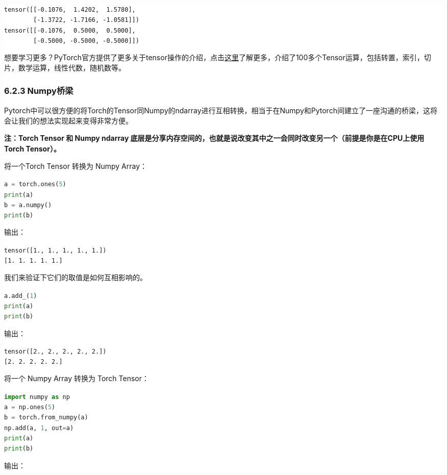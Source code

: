 ```
tensor([[-0.1076,  1.4202,  1.5780],
        [-1.3722, -1.7166, -1.0581]])
tensor([[-0.1076,  0.5000,  0.5000],
        [-0.5000, -0.5000, -0.5000]])
```


想要学习更多？PyTorch官方提供了更多关于tensor操作的介绍，点击[这里](https://pytorch.org/docs/stable/torch.html)了解更多，介绍了100多个Tensor运算，包括转置，索引，切片，数学运算，线性代数，随机数等。

### 6.2.3 Numpy桥梁

Pytorch中可以很方便的将Torch的Tensor同Numpy的ndarray进行互相转换，相当于在Numpy和Pytorch间建立了一座沟通的桥梁，这将会让我们的想法实现起来变得非常方便。

**注：Torch Tensor 和 Numpy ndarray 底层是分享内存空间的，也就是说改变其中之一会同时改变另一个（前提是你是在CPU上使用Torch Tensor）。**

将一个Torch Tensor 转换为 Numpy Array：

```python
a = torch.ones(5)
print(a)
b = a.numpy()
print(b)
```

输出：

```
tensor([1., 1., 1., 1., 1.])
[1. 1. 1. 1. 1.]
```

我们来验证下它们的取值是如何互相影响的。

```python
a.add_(1)
print(a)
print(b)
```

输出：

```
tensor([2., 2., 2., 2., 2.])
[2. 2. 2. 2. 2.]
```

将一个 Numpy Array 转换为 Torch Tensor：

```python
import numpy as np
a = np.ones(5)
b = torch.from_numpy(a)
np.add(a, 1, out=a)
print(a)
print(b) 
```

输出：
